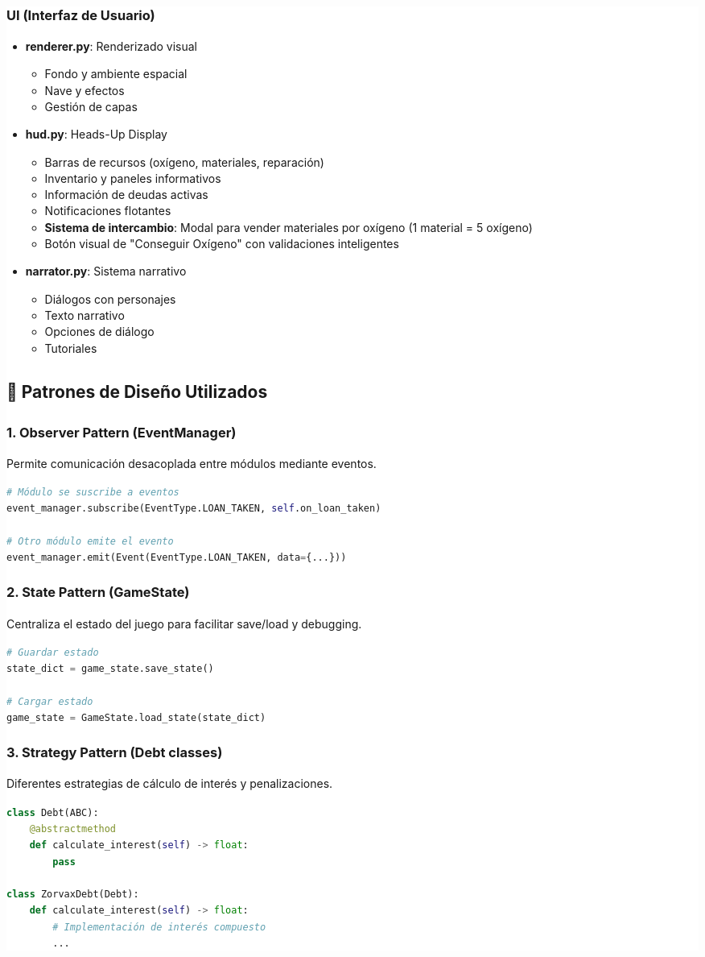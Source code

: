 ### UI (Interfaz de Usuario)
- **renderer.py**: Renderizado visual
  - Fondo y ambiente espacial
  - Nave y efectos
  - Gestión de capas

- **hud.py**: Heads-Up Display
  - Barras de recursos (oxígeno, materiales, reparación)
  - Inventario y paneles informativos
  - Información de deudas activas
  - Notificaciones flotantes
  - **Sistema de intercambio**: Modal para vender materiales por oxígeno (1 material = 5 oxígeno)
  - Botón visual de "Conseguir Oxígeno" con validaciones inteligentes

- **narrator.py**: Sistema narrativo
  - Diálogos con personajes
  - Texto narrativo
  - Opciones de diálogo
  - Tutoriales

## 🔗 Patrones de Diseño Utilizados

### 1. Observer Pattern (EventManager)
Permite comunicación desacoplada entre módulos mediante eventos.

```python
# Módulo se suscribe a eventos
event_manager.subscribe(EventType.LOAN_TAKEN, self.on_loan_taken)

# Otro módulo emite el evento
event_manager.emit(Event(EventType.LOAN_TAKEN, data={...}))
```

### 2. State Pattern (GameState)
Centraliza el estado del juego para facilitar save/load y debugging.

```python
# Guardar estado
state_dict = game_state.save_state()

# Cargar estado
game_state = GameState.load_state(state_dict)
```

### 3. Strategy Pattern (Debt classes)
Diferentes estrategias de cálculo de interés y penalizaciones.

```python
class Debt(ABC):
    @abstractmethod
    def calculate_interest(self) -> float:
        pass

class ZorvaxDebt(Debt):
    def calculate_interest(self) -> float:
        # Implementación de interés compuesto
        ...
```
